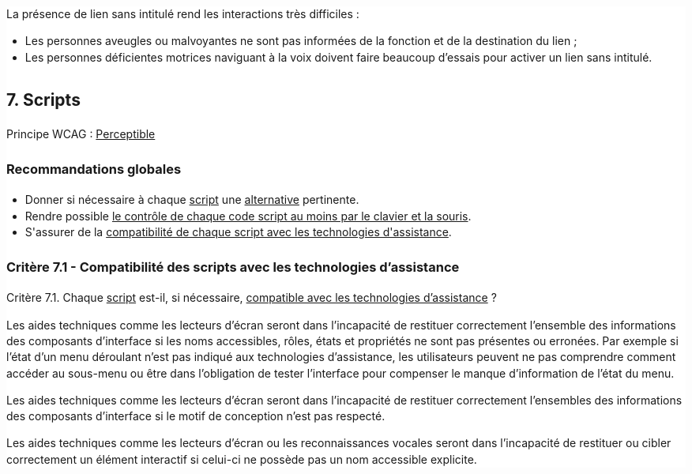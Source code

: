 </div>
<div class="impact-falc">

La présence de lien sans intitulé rend les interactions très difficiles :

* Les personnes aveugles ou malvoyantes ne sont pas informées de la fonction et de la destination du lien ;
* Les personnes déficientes motrices naviguant à la voix doivent faire beaucoup d’essais pour activer un lien sans intitulé.

</div>

## 7. Scripts

Principe WCAG : [Perceptible](https://www.w3.org/Translations/WCAG20-fr/#perceivable)

### Recommandations globales

* Donner si nécessaire à chaque [script](https://disic.github.io/rgaa_referentiel/glossaire.html#script) une [alternative](https://disic.github.io/rgaa_referentiel/glossaire.html#alternative--script) pertinente.
* Rendre possible [le contrôle de chaque code script au moins par le clavier et la souris](https://disic.github.io/rgaa_referentiel/glossaire.html#accessible-et-activable-par-le-clavier-et-la-souris).
* S'assurer de la [compatibilité de chaque script avec les technologies d'assistance](https://disic.github.io/rgaa_referentiel/glossaire.html#compatible-avec-les-technologies-dassistance).

### Critère 7.1 - Compatibilité des scripts avec les technologies d’assistance

<div class="chapo">

Critère 7.1. Chaque [script](https://accessibilite.numerique.gouv.fr/methode/glossaire/#script) est-il, si nécessaire, [compatible avec les technologies d’assistance](https://accessibilite.numerique.gouv.fr/methode/glossaire/#compatible-avec-les-technologies-d-assistance) ?

</div>
<div class="impact">

Les aides techniques comme les lecteurs d’écran seront dans l’incapacité de restituer correctement l’ensemble des informations des composants d’interface si les noms accessibles, rôles, états et propriétés ne sont pas présentes ou erronées. Par exemple si l’état d’un menu déroulant n’est pas indiqué aux technologies d’assistance, les utilisateurs peuvent ne pas comprendre comment accéder au sous-menu ou être dans l’obligation de tester l’interface pour compenser le manque d’information de l’état du menu.

Les aides techniques comme les lecteurs d’écran seront dans l’incapacité de restituer correctement l’ensembles des informations des composants d’interface si le motif de conception n’est pas respecté.

Les aides techniques comme les lecteurs d’écran ou les reconnaissances vocales seront dans l’incapacité de restituer ou cibler correctement un élément interactif si celui-ci ne possède pas un nom accessible explicite.

</div>
<div class="impact-falc">
